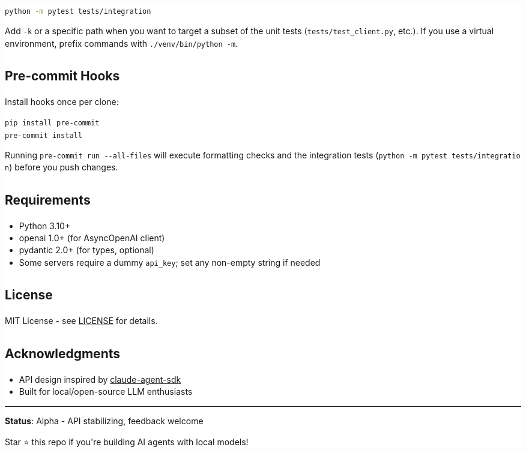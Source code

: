 ```bash
python -m pytest tests/integration
```

Add `-k` or a specific path when you want to target a subset of the unit tests (`tests/test_client.py`, etc.). If you use a virtual environment, prefix commands with `./venv/bin/python -m`.

## Pre-commit Hooks

Install hooks once per clone:

```bash
pip install pre-commit
pre-commit install
```

Running `pre-commit run --all-files` will execute formatting checks and the integration tests (`python -m pytest tests/integration`) before you push changes.

## Requirements

- Python 3.10+
- openai 1.0+ (for AsyncOpenAI client)
- pydantic 2.0+ (for types, optional)
 - Some servers require a dummy `api_key`; set any non-empty string if needed

## License

MIT License - see [LICENSE](LICENSE) for details.

## Acknowledgments

- API design inspired by [claude-agent-sdk](https://github.com/anthropics/claude-agent-sdk-python)
- Built for local/open-source LLM enthusiasts

---

**Status**: Alpha - API stabilizing, feedback welcome

Star ⭐ this repo if you're building AI agents with local models!

